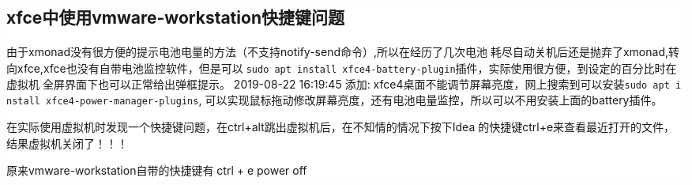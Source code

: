 ## xfce中使用vmware-workstation快捷键问题
由于xmonad没有很方便的提示电池电量的方法（不支持notify-send命令）,所以在经历了几次电池
耗尽自动关机后还是抛弃了xmonad,转向xfce,xfce也没有自带电池监控软件，但是可以
`sudo apt install xfce4-battery-plugin`插件，实际使用很方便，到设定的百分比时在虚拟机
全屏界面下也可以正常给出弹框提示。
 2019-08-22 16:19:45 添加:
xfce4桌面不能调节屏幕亮度，网上搜索到可以安装`sudo apt install xfce4-power-manager-plugins`,
可以实现鼠标拖动修改屏幕亮度，还有电池电量监控，所以可以不用安装上面的battery插件。

在实际使用虚拟机时发现一个快捷键问题，在ctrl+alt跳出虚拟机后，在不知情的情况下按下Idea
的快捷键ctrl+e来查看最近打开的文件，结果虚拟机关闭了！！！

原来vmware-workstation自带的快捷键有
ctrl + e  power off
